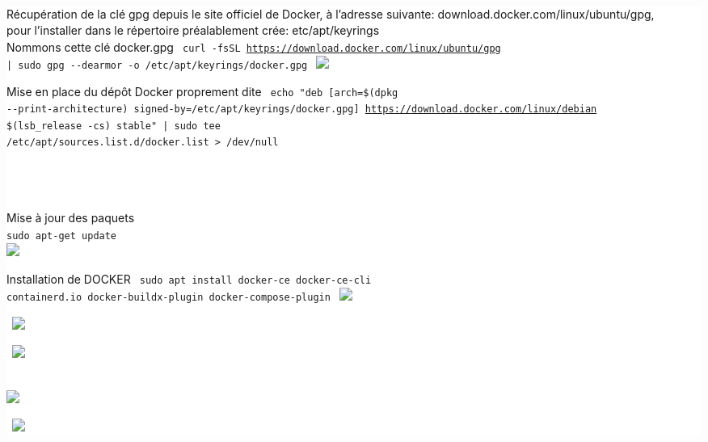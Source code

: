 
<span class="sub-title">Récupération de la clé gpg depuis le site officiel de Docker, à l’adresse suivante:  download.docker.com/linux/ubuntu/gpg, 
<br />pour l’installer dans le répertoire préalablement crée: etc/apt/keyrings
<br />Nommons cette clé docker.gpg</span>
<Code language="python">
curl -fsSL https://download.docker.com/linux/ubuntu/gpg | sudo gpg --dearmor -o /etc/apt/keyrings/docker.gpg
</Code>
<img src="/docker/images/docker-gpg.png" style="width:100%;"/>




<span class="sub-title">Mise en place du dépôt Docker proprement dite</span>
<Code language="python">
echo "deb [arch=$(dpkg --print-architecture) signed-by=/etc/apt/keyrings/docker.gpg] https://download.docker.com/linux/debian $(lsb_release -cs) stable" | sudo tee /etc/apt/sources.list.d/docker.list > /dev/null
</Code>

<br />
<br />
<br />
<span class="sub-title"> Mise à jour des paquets </span>
<Code language="bash">
sudo apt-get update
</Code>
<img src="/docker/images/maj-caches.png" style="width:100%;"/>


<span class="sub-title">Installation de DOCKER</span>
<Code language="bash">
sudo apt install docker-ce docker-ce-cli containerd.io docker-buildx-plugin docker-compose-plugin
</Code>
<img src="/docker/images/installation-docker.png" style="width:100%;"/>



<span class="sub-title"></span>
<Code language="bash">
</Code>
<img src="/docker/images/docker-ps-a.png" style="width:100%;"/>


<span class="sub-title"></span>
<Code language="bash">
</Code>
<img src="/docker/images/docker-run.png" style="width:100%;"/>


<span class="sub-title"></span>
<Code language="bash">

</Code>
<img src="/docker/images/docker-ps-output.png" style="width:100%;"/>


<span class="sub-title"></span>
<Code language="bash">
</Code>
<img src="/docker/images/docker-run-d.png" style="width:100%;"/>








